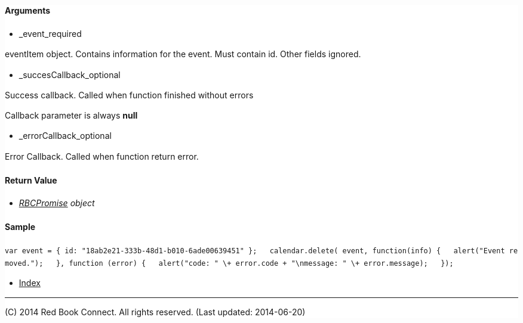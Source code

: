 #### Arguments

  * _event_required

eventItem object. Contains information for the event. Must contain id. Other
fields ignored.

  * _succesCallback_optional

Success callback. Called when function finished without errors

Callback parameter is always **null**

  * _errorCallback_optional

Error Callback. Called when function return error.

#### Return Value

  * _[RBCPromise](kernel_promise.html) object_

#### Sample

`var event = { id: "18ab2e21-333b-48d1-b010-6ade00639451" };  
calendar.delete( event, function(info) {  
    alert("Event removed.");  
}, function (error) {  
    alert("code: " \+ error.code + "\nmessage: " \+ error.message);  
});`  

  * [Index](../index.html)

* * *

(C) 2014 Red Book Connect. All rights reserved. (Last updated: 2014-06-20)

